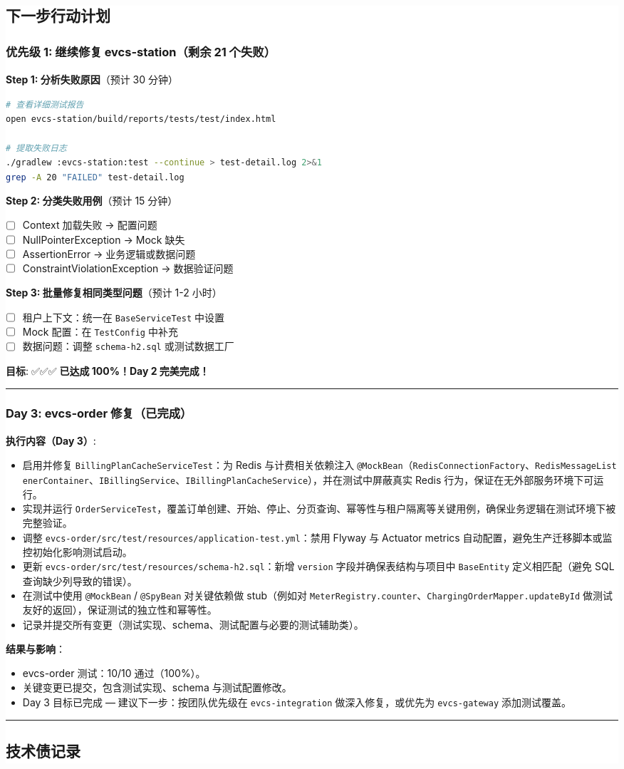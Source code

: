 
## 下一步行动计划

### 优先级 1: 继续修复 evcs-station（剩余 21 个失败）

**Step 1: 分析失败原因**（预计 30 分钟）
```bash
# 查看详细测试报告
open evcs-station/build/reports/tests/test/index.html

# 提取失败日志
./gradlew :evcs-station:test --continue > test-detail.log 2>&1
grep -A 20 "FAILED" test-detail.log
```

**Step 2: 分类失败用例**（预计 15 分钟）
- [ ] Context 加载失败 → 配置问题
- [ ] NullPointerException → Mock 缺失
- [ ] AssertionError → 业务逻辑或数据问题
- [ ] ConstraintViolationException → 数据验证问题

**Step 3: 批量修复相同类型问题**（预计 1-2 小时）
- [ ] 租户上下文：统一在 `BaseServiceTest` 中设置
- [ ] Mock 配置：在 `TestConfig` 中补充
- [ ] 数据问题：调整 `schema-h2.sql` 或测试数据工厂

**目标**: ✅✅✅ **已达成 100%！Day 2 完美完成！**

---

### Day 3: evcs-order 修复（已完成）

**执行内容（Day 3）**:
- 启用并修复 `BillingPlanCacheServiceTest`：为 Redis 与计费相关依赖注入 `@MockBean`（`RedisConnectionFactory`、`RedisMessageListenerContainer`、`IBillingService`、`IBillingPlanCacheService`），并在测试中屏蔽真实 Redis 行为，保证在无外部服务环境下可运行。
- 实现并运行 `OrderServiceTest`，覆盖订单创建、开始、停止、分页查询、幂等性与租户隔离等关键用例，确保业务逻辑在测试环境下被完整验证。
- 调整 `evcs-order/src/test/resources/application-test.yml`：禁用 Flyway 与 Actuator metrics 自动配置，避免生产迁移脚本或监控初始化影响测试启动。
- 更新 `evcs-order/src/test/resources/schema-h2.sql`：新增 `version` 字段并确保表结构与项目中 `BaseEntity` 定义相匹配（避免 SQL 查询缺少列导致的错误）。
- 在测试中使用 `@MockBean` / `@SpyBean` 对关键依赖做 stub（例如对 `MeterRegistry.counter`、`ChargingOrderMapper.updateById` 做测试友好的返回），保证测试的独立性和幂等性。
- 记录并提交所有变更（测试实现、schema、测试配置与必要的测试辅助类）。

**结果与影响**：
- evcs-order 测试：10/10 通过（100%）。
- 关键变更已提交，包含测试实现、schema 与测试配置修改。
- Day 3 目标已完成 — 建议下一步：按团队优先级在 `evcs-integration` 做深入修复，或优先为 `evcs-gateway` 添加测试覆盖。

---

## 技术债记录

